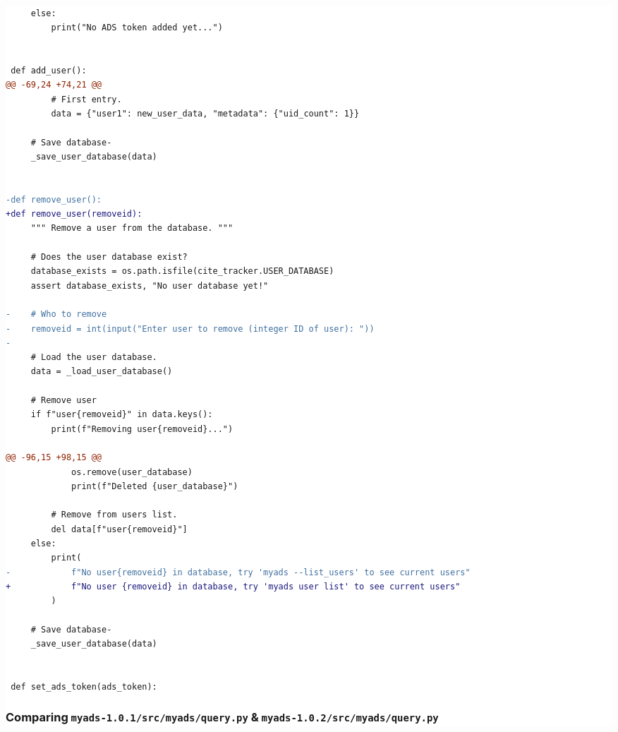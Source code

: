 ```diff
     else:
         print("No ADS token added yet...")
 
 
 def add_user():
@@ -69,24 +74,21 @@
         # First entry.
         data = {"user1": new_user_data, "metadata": {"uid_count": 1}}
 
     # Save database-
     _save_user_database(data)
 
 
-def remove_user():
+def remove_user(removeid):
     """ Remove a user from the database. """
 
     # Does the user database exist?
     database_exists = os.path.isfile(cite_tracker.USER_DATABASE)
     assert database_exists, "No user database yet!"
 
-    # Who to remove
-    removeid = int(input("Enter user to remove (integer ID of user): "))
-
     # Load the user database.
     data = _load_user_database()
 
     # Remove user
     if f"user{removeid}" in data.keys():
         print(f"Removing user{removeid}...")
 
@@ -96,15 +98,15 @@
             os.remove(user_database)
             print(f"Deleted {user_database}")
 
         # Remove from users list.
         del data[f"user{removeid}"]
     else:
         print(
-            f"No user{removeid} in database, try 'myads --list_users' to see current users"
+            f"No user {removeid} in database, try 'myads user list' to see current users"
         )
 
     # Save database-
     _save_user_database(data)
 
 
 def set_ads_token(ads_token):
```

### Comparing `myads-1.0.1/src/myads/query.py` & `myads-1.0.2/src/myads/query.py`
